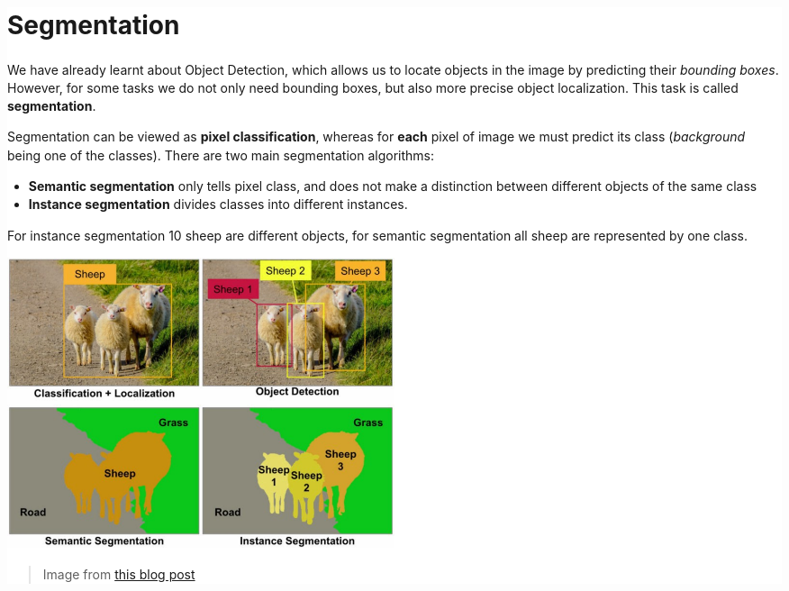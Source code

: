 # Segmentation

We have already learnt about Object Detection, which allows us to locate objects in the image by predicting their *bounding boxes*. However, for some tasks we do not only need bounding boxes, but also more precise object localization. This task is called  **segmentation**.

Segmentation can be viewed as **pixel classification**, whereas for **each** pixel of image we must predict its class (*background* being one of the classes). There are two main segmentation algorithms:

* **Semantic segmentation** only tells pixel class, and does not make a distinction between different objects of the same class
* **Instance segmentation** divides classes into different instances. 

For instance segmentation 10 sheep are different objects, for semantic segmentation all sheep are represented by one class.

<img src="images/instance_vs_semantic.jpeg" width="50%">

> Image from [this blog post](https://nirmalamurali.medium.com/image-classification-vs-semantic-segmentation-vs-instance-segmentation-625c33a08d50)

